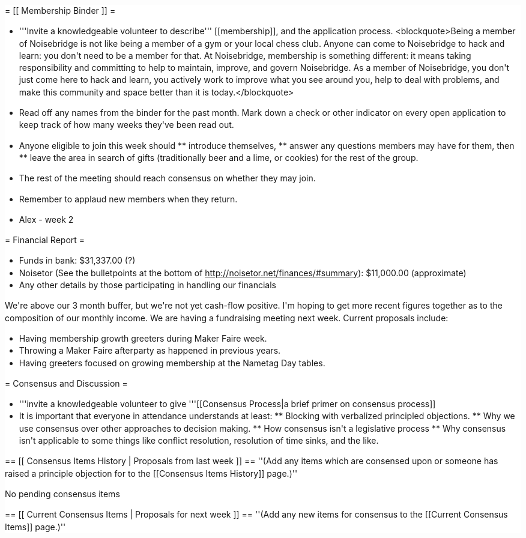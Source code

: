 = [[ Membership Binder ]] =

* '''Invite a knowledgeable volunteer to describe''' [[membership]], and the application process.
&lt;blockquote>Being a member of Noisebridge is not like being a member of a gym or your local chess club. Anyone can come to Noisebridge to hack and learn: you don't need to be a member for that. At Noisebridge, membership is something different: it means taking responsibility and committing to help to maintain, improve, and govern Noisebridge. As a member of Noisebridge, you don't just come here to hack and learn, you actively work to improve what you see around you, help to deal with problems, and make this community and space better than it is today.&lt;/blockquote>
* Read off any names from the binder for the past month. Mark down a check or other indicator on every open application to keep track of how many weeks they've been read out.
* Anyone eligible to join this week should
** introduce themselves,
** answer any questions members may have for them, then
** leave the area in search of gifts (traditionally beer and a lime, or cookies) for the rest of the group.
* The rest of the meeting should reach consensus on whether they may join.
* Remember to applaud new members when they return.

* Alex - week 2

= Financial Report =
* Funds in bank: $31,337.00 (?)
* Noisetor (See the bulletpoints at the bottom of http://noisetor.net/finances/#summary): $11,000.00 (approximate)
* Any other details by those participating in handling our financials

We're above our 3 month buffer, but we're not yet cash-flow positive.
I'm hoping to get more recent figures together as to the composition of
our monthly income.
We are having a fundraising meeting next week.
Current proposals include:
* Having membership growth greeters during Maker Faire week.
* Throwing a Maker Faire afterparty as happened in previous years.
* Having greeters focused on growing membership at the Nametag Day tables.

= Consensus and Discussion =

* '''invite a knowledgeable volunteer to give '''[[Consensus Process|a brief primer on consensus process]]
* It is important that everyone in attendance understands at least:
** Blocking with verbalized principled objections.
** Why we use consensus over other approaches to decision making.
** How consensus isn't a legislative process
** Why consensus isn't applicable to some things like conflict resolution, resolution of time sinks, and the like.

== [[ Consensus Items History | Proposals from last week ]] ==
''(Add any items which are consensed upon or someone has raised a principle objection for to the [[Consensus Items History]] page.)''

No pending consensus items

== [[ Current Consensus Items | Proposals for next week ]] ==
''(Add any new items for consensus to the [[Current Consensus Items]] page.)''
